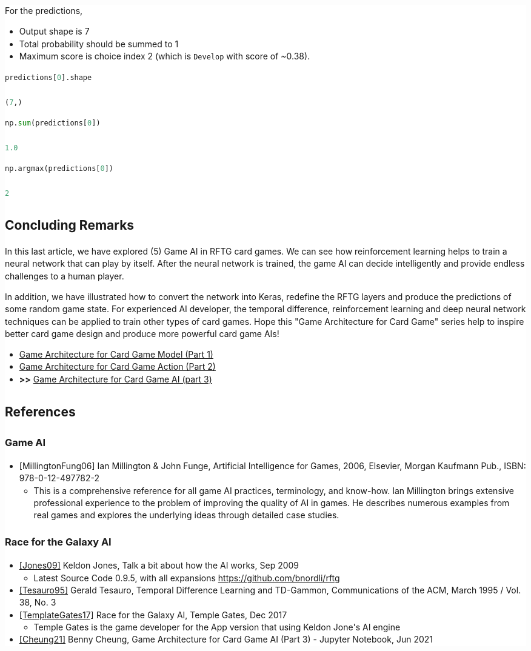 For the predictions,
* Output shape is 7
* Total probability should be summed to 1
* Maximum score is choice index 2 (which is `Develop` with score of ~0.38).

```python
predictions[0].shape

(7,)
```

```python
np.sum(predictions[0])

1.0
```

```python
np.argmax(predictions[0])

2
```

## <a name="Conclusion"></a> Concluding Remarks
In this last article, we have explored (5) Game AI in RFTG card games. We can see how reinforcement learning helps to train a neural network that can play by itself. After the neural network is trained, the game AI can decide intelligently and provide endless challenges to a human player.

In addition, we have illustrated how to convert the network into Keras, redefine the RFTG layers and produce the predictions of some random game state. For experienced AI developer, the temporal difference, reinforcement learning and deep neural network techniques can be applied to train other types of card games. Hope this "Game Architecture for Card Game" series help to inspire better card game design and produce more powerful card game AIs!

* [Game Architecture for Card Game Model (Part 1)](http://bennycheung.github.io/game-architecture-card-ai-1)
* [Game Architecture for Card Game Action (Part 2)](http://bennycheung.github.io/game-architecture-card-ai-2)
* **>>** [Game Architecture for Card Game AI (part 3)](http://bennycheung.github.io/game-architecture-card-ai-3)

## <a name="References"></a> References

### Game AI
* <a name="MillingtonFung06">[MillingtonFung06]</a> Ian Millington & John Funge, Artificial Intelligence for Games, 2006, Elsevier, Morgan Kaufmann Pub., ISBN: 978-0-12-497782-2
  * This is a comprehensive reference for all game AI practices, terminology, and know-how. Ian Millington brings extensive professional experience to the problem of improving the quality of AI in games. He describes numerous examples from real games and explores the underlying ideas through detailed case studies.

### Race for the Galaxy AI
* <a name="Jones09">[[Jones09]](https://boardgamegeek.com/thread/438698/article/3878167?fbclid=IwAR1KXYI1li66vhPBPwzwNfr8Tvg2Giz5zN5eXpVaugtCQe8DLUbILjzBMUE#3878167)</a> Keldon Jones, Talk a bit about how the AI works, Sep 2009
  * Latest Source Code 0.9.5, with all expansions <https://github.com/bnordli/rftg>
* <a name="Tesauro95">[[Tesauro95]](https://bkgm.com/articles/tesauro/tdl.html)</a> Gerald Tesauro, Temporal Difference Learning and TD-Gammon, Communications of the ACM, March 1995 / Vol. 38, No. 3
* <a name="TempleGates17">[[TemplateGates17]](https://www.templegatesgames.com/race-for-the-galaxy-ai/)</a> Race for the Galaxy AI, Temple Gates, Dec 2017
  * Temple Gates is the game developer for the App version that using Keldon Jone's AI engine
* <a name="Cheung21">[[Cheung21]](https://github.com/bennycheung/RaceGalaxyAI-Python)</a> Benny Cheung, Game Architecture for Card Game AI (Part 3) - Jupyter Notebook, Jun 2021
